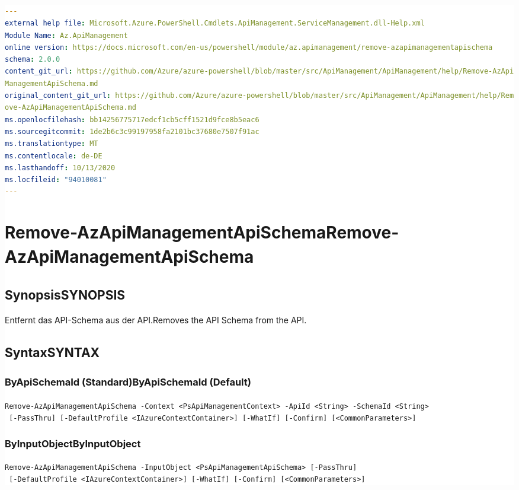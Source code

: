 ```yaml
---
external help file: Microsoft.Azure.PowerShell.Cmdlets.ApiManagement.ServiceManagement.dll-Help.xml
Module Name: Az.ApiManagement
online version: https://docs.microsoft.com/en-us/powershell/module/az.apimanagement/remove-azapimanagementapischema
schema: 2.0.0
content_git_url: https://github.com/Azure/azure-powershell/blob/master/src/ApiManagement/ApiManagement/help/Remove-AzApiManagementApiSchema.md
original_content_git_url: https://github.com/Azure/azure-powershell/blob/master/src/ApiManagement/ApiManagement/help/Remove-AzApiManagementApiSchema.md
ms.openlocfilehash: bb14256775717edcf1cb5cff1521d9fce8b5eac6
ms.sourcegitcommit: 1de2b6c3c99197958fa2101bc37680e7507f91ac
ms.translationtype: MT
ms.contentlocale: de-DE
ms.lasthandoff: 10/13/2020
ms.locfileid: "94010081"
---
```

# <span data-ttu-id="023c7-101">Remove-AzApiManagementApiSchema</span><span class="sxs-lookup"><span data-stu-id="023c7-101">Remove-AzApiManagementApiSchema</span></span>

## <span data-ttu-id="023c7-102">Synopsis</span><span class="sxs-lookup"><span data-stu-id="023c7-102">SYNOPSIS</span></span>
<span data-ttu-id="023c7-103">Entfernt das API-Schema aus der API.</span><span class="sxs-lookup"><span data-stu-id="023c7-103">Removes the API Schema from the API.</span></span>

## <span data-ttu-id="023c7-104">Syntax</span><span class="sxs-lookup"><span data-stu-id="023c7-104">SYNTAX</span></span>

### <span data-ttu-id="023c7-105">ByApiSchemaId (Standard)</span><span class="sxs-lookup"><span data-stu-id="023c7-105">ByApiSchemaId (Default)</span></span>
```
Remove-AzApiManagementApiSchema -Context <PsApiManagementContext> -ApiId <String> -SchemaId <String>
 [-PassThru] [-DefaultProfile <IAzureContextContainer>] [-WhatIf] [-Confirm] [<CommonParameters>]
```

### <span data-ttu-id="023c7-106">ByInputObject</span><span class="sxs-lookup"><span data-stu-id="023c7-106">ByInputObject</span></span>
```
Remove-AzApiManagementApiSchema -InputObject <PsApiManagementApiSchema> [-PassThru]
 [-DefaultProfile <IAzureContextContainer>] [-WhatIf] [-Confirm] [<CommonParameters>]
```
